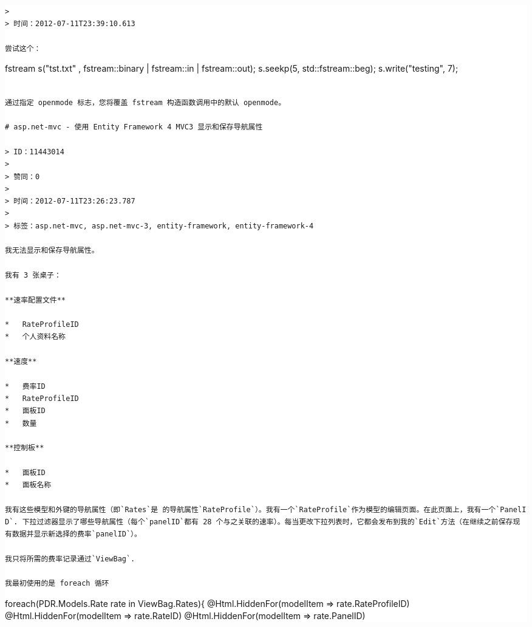 ```
> 
> 时间：2012-07-11T23:39:10.613

尝试这个：

```
fstream s("tst.txt" , fstream::binary | fstream::in | fstream::out);
s.seekp(5, std::fstream::beg);
s.write("testing", 7); 
```

通过指定 openmode 标志，您将覆盖 fstream 构造函数调用中的默认 openmode。

# asp.net-mvc - 使用 Entity Framework 4 MVC3 显示和保存导航属性

> ID：11443014
> 
> 赞同：0
> 
> 时间：2012-07-11T23:26:23.787
> 
> 标签：asp.net-mvc, asp.net-mvc-3, entity-framework, entity-framework-4

我无法显示和保存导航属性。

我有 3 张桌子：

**速率配置文件**

*   RateProfileID
*   个人资料名称

**速度**

*   费率ID
*   RateProfileID
*   面板ID
*   数量

**控制板**

*   面板ID
*   面板名称

我有这些模型和外键的导航属性（即`Rates`是 的导航属性`RateProfile`）。我有一个`RateProfile`作为模型的编辑页面。在此页面上，我有一个`PanelID`. 下拉过滤器显示了哪些导航属性（每个`panelID`都有 28 个与之关联的速率）。每当更改下拉列表时，它都会发布到我的`Edit`方法（在继续之前保存现有数据并显示新选择的费率`panelID`）。

我只将所需的费率记录通过`ViewBag`.

我最初使用的是 foreach 循环

```
foreach(PDR.Models.Rate rate in ViewBag.Rates){
                    @Html.HiddenFor(modelItem => rate.RateProfileID)
                    @Html.HiddenFor(modelItem => rate.RateID)
                    @Html.HiddenFor(modelItem => rate.PanelID)
